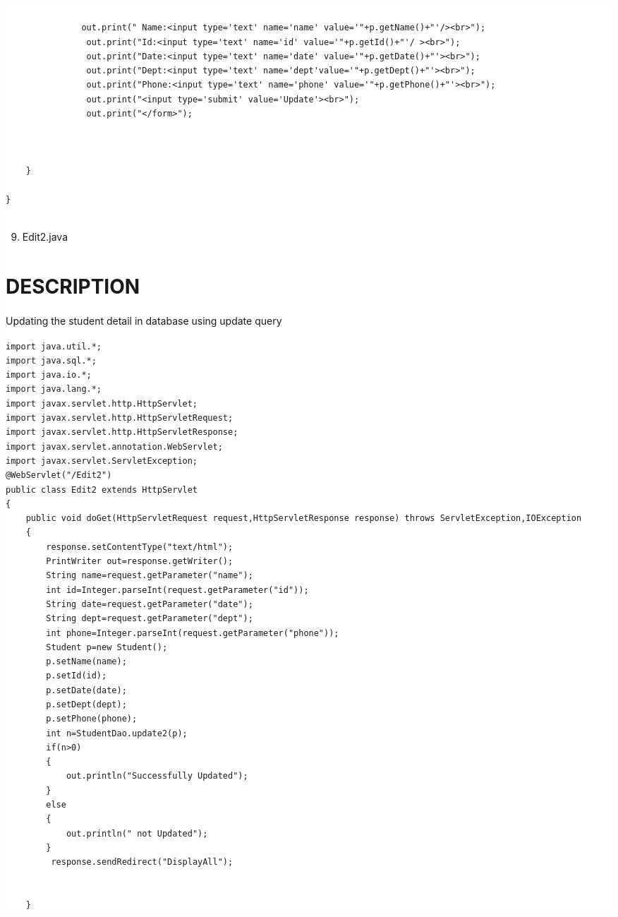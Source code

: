 ```
              
               out.print(" Name:<input type='text' name='name' value='"+p.getName()+"'/><br>");
                out.print("Id:<input type='text' name='id' value='"+p.getId()+"'/ ><br>");
                out.print("Date:<input type='text' name='date' value='"+p.getDate()+"'><br>");
                out.print("Dept:<input type='text' name='dept'value='"+p.getDept()+"'><br>");
                out.print("Phone:<input type='text' name='phone' value='"+p.getPhone()+"'><br>");
                out.print("<input type='submit' value='Update'><br>");
                out.print("</form>");



    }

}


```
9. Edit2.java
# DESCRIPTION
Updating the student detail in database using update query
```
import java.util.*;
import java.sql.*;
import java.io.*;
import java.lang.*;
import javax.servlet.http.HttpServlet;
import javax.servlet.http.HttpServletRequest;
import javax.servlet.http.HttpServletResponse;
import javax.servlet.annotation.WebServlet;
import javax.servlet.ServletException; 
@WebServlet("/Edit2")
public class Edit2 extends HttpServlet
{
    public void doGet(HttpServletRequest request,HttpServletResponse response) throws ServletException,IOException
    {
        response.setContentType("text/html");
        PrintWriter out=response.getWriter();
        String name=request.getParameter("name");
        int id=Integer.parseInt(request.getParameter("id"));
        String date=request.getParameter("date");
        String dept=request.getParameter("dept");
        int phone=Integer.parseInt(request.getParameter("phone"));
        Student p=new Student();
        p.setName(name);
        p.setId(id);
        p.setDate(date);
        p.setDept(dept);
        p.setPhone(phone);
        int n=StudentDao.update2(p);
        if(n>0)
        {
            out.println("Successfully Updated");
        }
        else
        {
            out.println(" not Updated");
        }
         response.sendRedirect("DisplayAll");


    } 
```